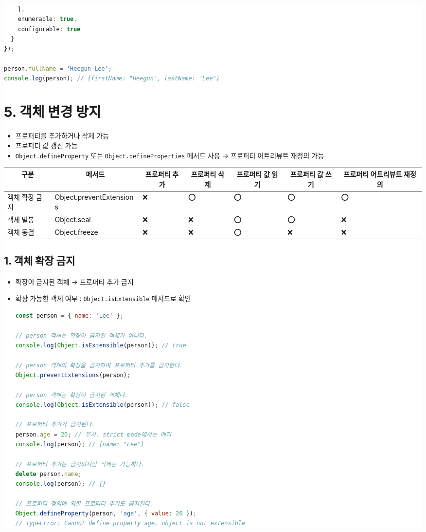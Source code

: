 ```jsx
    },
    enumerable: true,
    configurable: true
  }
});

person.fullName = 'Heegun Lee';
console.log(person); // {firstName: "Heegun", lastName: "Lee"}
```

# 5. 객체 변경 방지

- 프로퍼티를 추가하거나 삭제 가능
- 프로퍼티 값 갱신 가능
- `Object.defineProperty` 또는 `Object.defineProperties` 메서드 사용 → 프로퍼티 어트리뷰트 재정의 가능

| 구분 | 메서드 | 프로퍼티 추가 | 프로퍼티 삭제 | 프로퍼티 값 읽기 | 프로퍼티 값 쓰기 | 프로퍼티 어트리뷰트 재정의 |
| --- | --- | --- | --- | --- | --- | --- |
| 객체 확장 금지 | Object.preventExtensions | ❌ | ⭕ | ⭕ | ⭕ | ⭕ |
| 객체 밀봉 | Object.seal | ❌ | ❌ | ⭕ | ⭕ | ❌ |
| 객체 동결 | Object.freeze | ❌ | ❌ | ⭕ | ❌ | ❌ |

## 1. 객체 확장 금지

- 확장이 금지된 객체 → 프로퍼티 추가 금지
- 확장 가능한 객체 여부 : `Object.isExtensible` 메서드로 확인
    
    ```jsx
    const person = { name: 'Lee' };
    
    // person 객체는 확장이 금지된 객체가 아니다.
    console.log(Object.isExtensible(person)); // true
    
    // person 객체의 확장을 금지하여 프로퍼티 추가를 금지한다.
    Object.preventExtensions(person);
    
    // person 객체는 확장이 금지된 객체다.
    console.log(Object.isExtensible(person)); // false
    
    // 프로퍼티 추가가 금지된다.
    person.age = 20; // 무시. strict mode에서는 에러
    console.log(person); // {name: "Lee"}
    
    // 프로퍼티 추가는 금지되지만 삭제는 가능하다.
    delete person.name;
    console.log(person); // {}
    
    // 프로퍼티 정의에 의한 프로퍼티 추가도 금지된다.
    Object.defineProperty(person, 'age', { value: 20 });
    // TypeError: Cannot define property age, object is not extensible
    ```
    